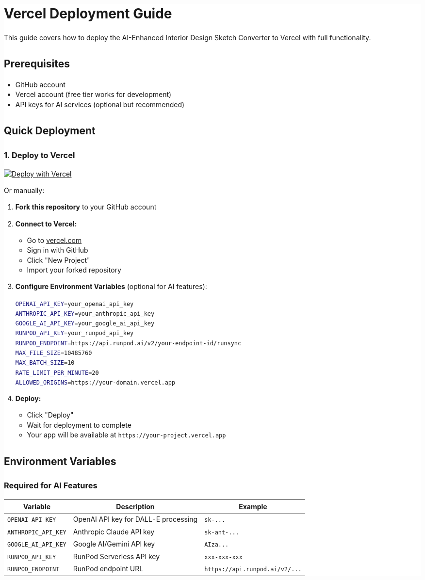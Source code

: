 # Vercel Deployment Guide

This guide covers how to deploy the AI-Enhanced Interior Design Sketch Converter to Vercel with full functionality.

## Prerequisites

- GitHub account
- Vercel account (free tier works for development)
- API keys for AI services (optional but recommended)

## Quick Deployment

### 1. Deploy to Vercel

[![Deploy with Vercel](https://vercel.com/button)](https://vercel.com/new/clone?repository-url=https://github.com/your-username/ai-interior-design-sketch-converter)

Or manually:

1. **Fork this repository** to your GitHub account

2. **Connect to Vercel:**
   - Go to [vercel.com](https://vercel.com)
   - Sign in with GitHub
   - Click "New Project"
   - Import your forked repository

3. **Configure Environment Variables** (optional for AI features):
   ```bash
   OPENAI_API_KEY=your_openai_api_key
   ANTHROPIC_API_KEY=your_anthropic_api_key
   GOOGLE_AI_API_KEY=your_google_ai_api_key
   RUNPOD_API_KEY=your_runpod_api_key
   RUNPOD_ENDPOINT=https://api.runpod.ai/v2/your-endpoint-id/runsync
   MAX_FILE_SIZE=10485760
   MAX_BATCH_SIZE=10
   RATE_LIMIT_PER_MINUTE=20
   ALLOWED_ORIGINS=https://your-domain.vercel.app
   ```

4. **Deploy:**
   - Click "Deploy"
   - Wait for deployment to complete
   - Your app will be available at `https://your-project.vercel.app`

## Environment Variables

### Required for AI Features

| Variable | Description | Example |
|----------|-------------|---------|
| `OPENAI_API_KEY` | OpenAI API key for DALL-E processing | `sk-...` |
| `ANTHROPIC_API_KEY` | Anthropic Claude API key | `sk-ant-...` |
| `GOOGLE_AI_API_KEY` | Google AI/Gemini API key | `AIza...` |
| `RUNPOD_API_KEY` | RunPod Serverless API key | `xxx-xxx-xxx` |
| `RUNPOD_ENDPOINT` | RunPod endpoint URL | `https://api.runpod.ai/v2/...` |
